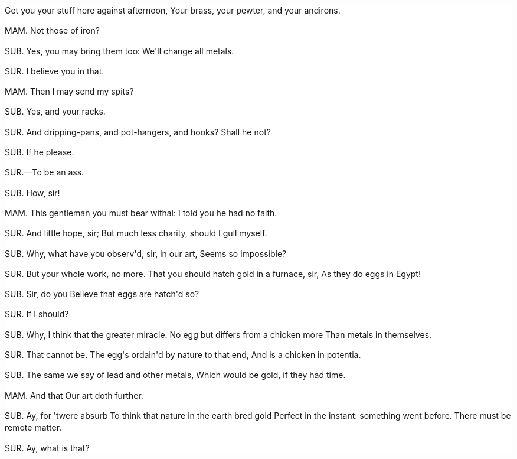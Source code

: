 Get you your stuff here against afternoon,
Your brass, your pewter, and your andirons.

MAM. Not those of iron?

SUB. Yes, you may bring them too:
We'll change all metals.

SUR. I believe you in that.

MAM. Then I may send my spits?

SUB. Yes, and your racks.

SUR. And dripping-pans, and pot-hangers, and hooks?
Shall he not?

SUB. If he please.

SUR.—To be an ass.

SUB. How, sir!

MAM. This gentleman you must bear withal:
I told you he had no faith.

SUR. And little hope, sir;
But much less charity, should I gull myself.

SUB. Why, what have you observ'd, sir, in our art,
Seems so impossible?

SUR. But your whole work, no more.
That you should hatch gold in a furnace, sir,
As they do eggs in Egypt!

SUB. Sir, do you
Believe that eggs are hatch'd so?

SUR. If I should?

SUB. Why, I think that the greater miracle.
No egg but differs from a chicken more
Than metals in themselves.

SUR. That cannot be.
The egg's ordain'd by nature to that end,
And is a chicken in potentia.

SUB. The same we say of lead and other metals,
Which would be gold, if they had time.

MAM. And that
Our art doth further.

SUB. Ay, for 'twere absurb
To think that nature in the earth bred gold
Perfect in the instant: something went before.
There must be remote matter.

SUR. Ay, what is that?
